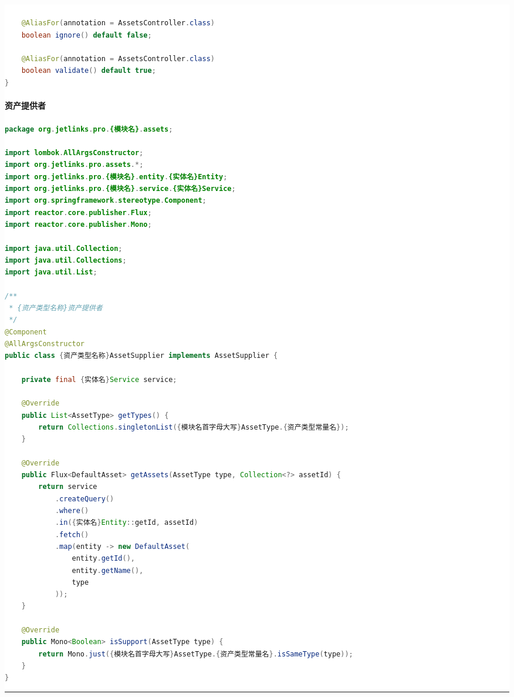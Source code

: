 ```java

    @AliasFor(annotation = AssetsController.class)
    boolean ignore() default false;

    @AliasFor(annotation = AssetsController.class)
    boolean validate() default true;
}
```

#### 资产提供者

```java
package org.jetlinks.pro.{模块名}.assets;

import lombok.AllArgsConstructor;
import org.jetlinks.pro.assets.*;
import org.jetlinks.pro.{模块名}.entity.{实体名}Entity;
import org.jetlinks.pro.{模块名}.service.{实体名}Service;
import org.springframework.stereotype.Component;
import reactor.core.publisher.Flux;
import reactor.core.publisher.Mono;

import java.util.Collection;
import java.util.Collections;
import java.util.List;

/**
 * {资产类型名称}资产提供者
 */
@Component
@AllArgsConstructor
public class {资产类型名称}AssetSupplier implements AssetSupplier {

    private final {实体名}Service service;

    @Override
    public List<AssetType> getTypes() {
        return Collections.singletonList({模块名首字母大写}AssetType.{资产类型常量名});
    }

    @Override
    public Flux<DefaultAsset> getAssets(AssetType type, Collection<?> assetId) {
        return service
            .createQuery()
            .where()
            .in({实体名}Entity::getId, assetId)
            .fetch()
            .map(entity -> new DefaultAsset(
                entity.getId(),
                entity.getName(),
                type
            ));
    }

    @Override
    public Mono<Boolean> isSupport(AssetType type) {
        return Mono.just({模块名首字母大写}AssetType.{资产类型常量名}.isSameType(type));
    }
}
```

---